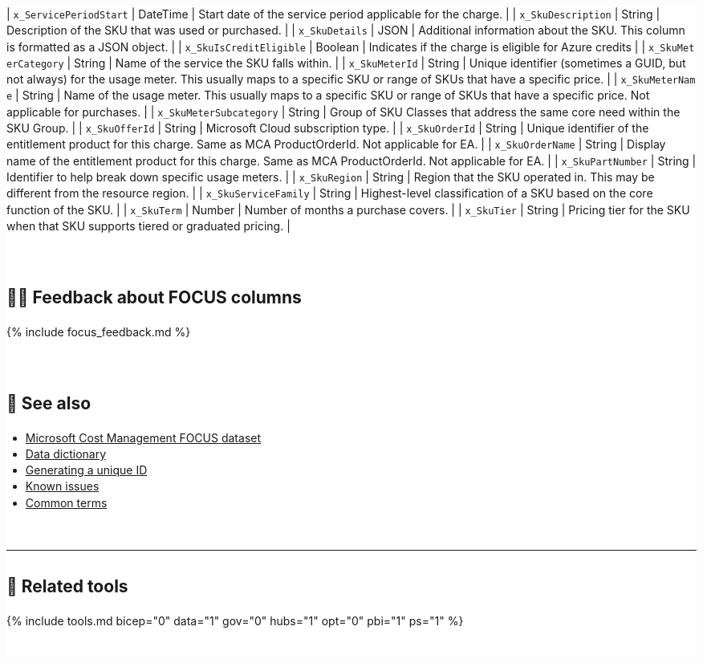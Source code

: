 | `x_ServicePeriodStart`       | DateTime | Start date of the service period applicable for the charge.                                                                                                                                    |
| `x_SkuDescription`           | String   | Description of the SKU that was used or purchased.                                                                                                                                             |
| `x_SkuDetails`               | JSON     | Additional information about the SKU. This column is formatted as a JSON object.                                                                                                               |
| `x_SkuIsCreditEligible`      | Boolean  | Indicates if the charge is eligible for Azure credits                                                                                                                                          |
| `x_SkuMeterCategory`         | String   | Name of the service the SKU falls within.                                                                                                                                                      |
| `x_SkuMeterId`               | String   | Unique identifier (sometimes a GUID, but not always) for the usage meter. This usually maps to a specific SKU or range of SKUs that have a specific price.                                     |
| `x_SkuMeterName`             | String   | Name of the usage meter. This usually maps to a specific SKU or range of SKUs that have a specific price. Not applicable for purchases.                                                        |
| `x_SkuMeterSubcategory`      | String   | Group of SKU Classes that address the same core need within the SKU Group.                                                                                                                     |
| `x_SkuOfferId`               | String   | Microsoft Cloud subscription type.                                                                                                                                                             |
| `x_SkuOrderId`               | String   | Unique identifier of the entitlement product for this charge. Same as MCA ProductOrderId. Not applicable for EA.                                                                               |
| `x_SkuOrderName`             | String   | Display name of the entitlement product for this charge. Same as MCA ProductOrderId. Not applicable for EA.                                                                                    |
| `x_SkuPartNumber`            | String   | Identifier to help break down specific usage meters.                                                                                                                                           |
| `x_SkuRegion`                | String   | Region that the SKU operated in. This may be different from the resource region.                                                                                                               |
| `x_SkuServiceFamily`         | String   | Highest-level classification of a SKU based on the core function of the SKU.                                                                                                                   |
| `x_SkuTerm`                  | Number   | Number of months a purchase covers.                                                                                                                                                            |
| `x_SkuTier`                  | String   | Pricing tier for the SKU when that SKU supports tiered or graduated pricing.                                                                                                                   |

<br>

## 🙋‍♀️ Feedback about FOCUS columns

 {% include focus_feedback.md %}

<br>

## 🧐 See also

- [Microsoft Cost Management FOCUS dataset](https://learn.microsoft.com/azure/cost-management-billing/dataset-schema/cost-usage-details-focus)
- [Data dictionary](../../_resources/data-dictionary.md)
- [Generating a unique ID](../../_resources/data-dictionary.md#-generating-a-unique-id)
- [Known issues](../../_resources/data-dictionary.md#-known-issues)
- [Common terms](../../_resources/terms.md)

<br>

---

## 🧰 Related tools

{% include tools.md bicep="0" data="1" gov="0" hubs="1" opt="0" pbi="1" ps="1" %}

<br>

